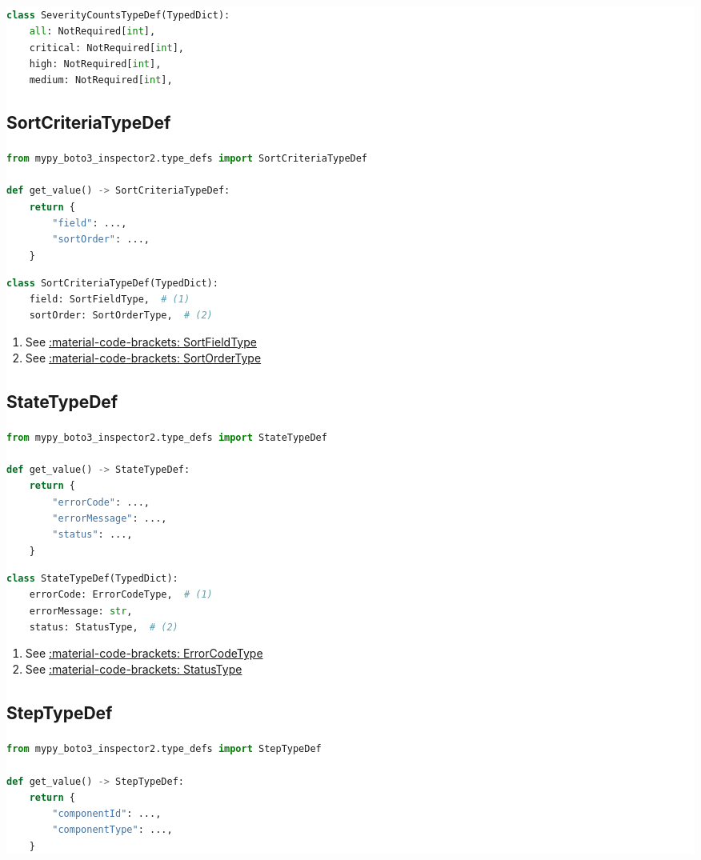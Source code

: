 ```python title="Definition"
class SeverityCountsTypeDef(TypedDict):
    all: NotRequired[int],
    critical: NotRequired[int],
    high: NotRequired[int],
    medium: NotRequired[int],
```

## SortCriteriaTypeDef

```python title="Usage Example"
from mypy_boto3_inspector2.type_defs import SortCriteriaTypeDef

def get_value() -> SortCriteriaTypeDef:
    return {
        "field": ...,
        "sortOrder": ...,
    }
```

```python title="Definition"
class SortCriteriaTypeDef(TypedDict):
    field: SortFieldType,  # (1)
    sortOrder: SortOrderType,  # (2)
```

1. See [:material-code-brackets: SortFieldType](./literals.md#sortfieldtype) 
2. See [:material-code-brackets: SortOrderType](./literals.md#sortordertype) 
## StateTypeDef

```python title="Usage Example"
from mypy_boto3_inspector2.type_defs import StateTypeDef

def get_value() -> StateTypeDef:
    return {
        "errorCode": ...,
        "errorMessage": ...,
        "status": ...,
    }
```

```python title="Definition"
class StateTypeDef(TypedDict):
    errorCode: ErrorCodeType,  # (1)
    errorMessage: str,
    status: StatusType,  # (2)
```

1. See [:material-code-brackets: ErrorCodeType](./literals.md#errorcodetype) 
2. See [:material-code-brackets: StatusType](./literals.md#statustype) 
## StepTypeDef

```python title="Usage Example"
from mypy_boto3_inspector2.type_defs import StepTypeDef

def get_value() -> StepTypeDef:
    return {
        "componentId": ...,
        "componentType": ...,
    }
```
